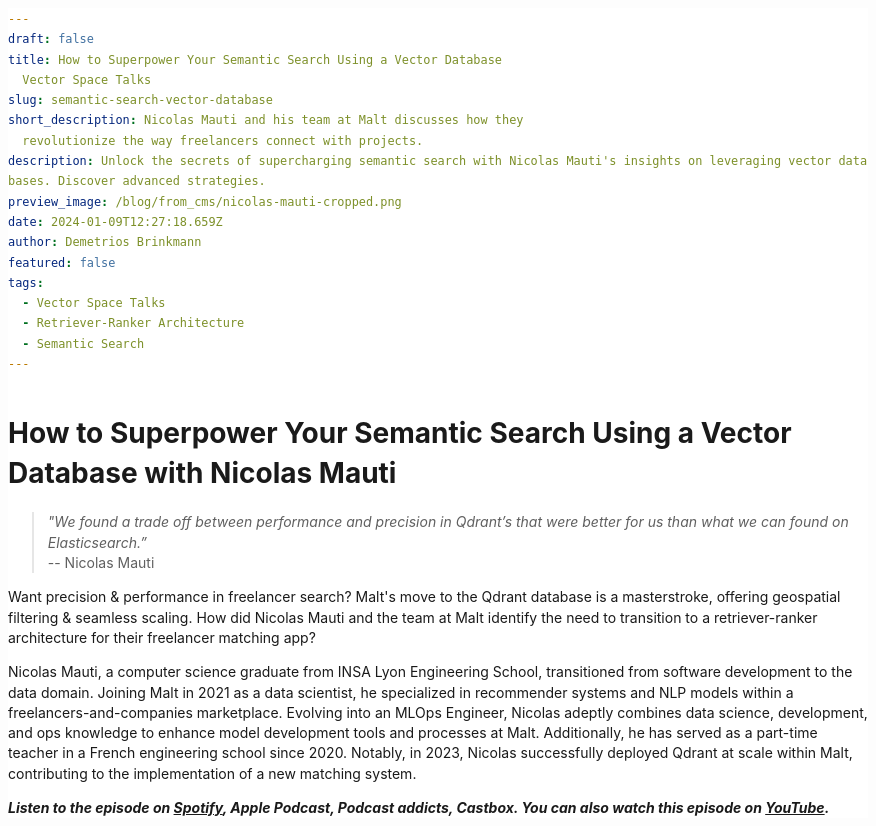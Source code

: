 ```yaml
---
draft: false
title: How to Superpower Your Semantic Search Using a Vector Database
  Vector Space Talks
slug: semantic-search-vector-database
short_description: Nicolas Mauti and his team at Malt discusses how they
  revolutionize the way freelancers connect with projects.
description: Unlock the secrets of supercharging semantic search with Nicolas Mauti's insights on leveraging vector databases. Discover advanced strategies.
preview_image: /blog/from_cms/nicolas-mauti-cropped.png
date: 2024-01-09T12:27:18.659Z
author: Demetrios Brinkmann
featured: false
tags:
  - Vector Space Talks
  - Retriever-Ranker Architecture
  - Semantic Search
---
```

# How to Superpower Your Semantic Search Using a Vector Database with Nicolas Mauti

> *"We found a trade off between performance and precision in Qdrant’s that were better for us than what we can found on Elasticsearch.”*\
> -- Nicolas Mauti
> 

Want precision & performance in freelancer search? Malt's move to the Qdrant database is a masterstroke, offering geospatial filtering & seamless scaling. How did Nicolas Mauti and the team at Malt identify the need to transition to a retriever-ranker architecture for their freelancer matching app?

Nicolas Mauti, a computer science graduate from INSA Lyon Engineering School, transitioned from software development to the data domain. Joining Malt in 2021 as a data scientist, he specialized in recommender systems and NLP models within a freelancers-and-companies marketplace. Evolving into an MLOps Engineer, Nicolas adeptly combines data science, development, and ops knowledge to enhance model development tools and processes at Malt. Additionally, he has served as a part-time teacher in a French engineering school since 2020. Notably, in 2023, Nicolas successfully deployed Qdrant at scale within Malt, contributing to the implementation of a new matching system.

***Listen to the episode on [Spotify](https://open.spotify.com/episode/5aTPXqa7GMjekUfD8aAXWG?si=otJ_CpQNScqTK5cYq2zBow), Apple Podcast, Podcast addicts, Castbox. You can also watch this episode on [YouTube](https://youtu.be/OSZSingUYBM).***

<iframe width="560" height="315" src="https://www.youtube.com/embed/OSZSingUYBM?si=1PHIRm5K5Q-HKIiS" title="YouTube video player" frameborder="0" allow="accelerometer; autoplay; clipboard-write; encrypted-media; gyroscope; picture-in-picture; web-share" allowfullscreen></iframe>

<iframe src="https://podcasters.spotify.com/pod/show/qdrant-vector-space-talk/embed/episodes/Superpower-Your-Semantic-Search-Using-Vector-Database---Nicolas-Mauti--Vector-Space-Talk-007-e2d9lrs/a-aaoae5a" height="102px" width="400px" frameborder="0" scrolling="no"></iframe>
